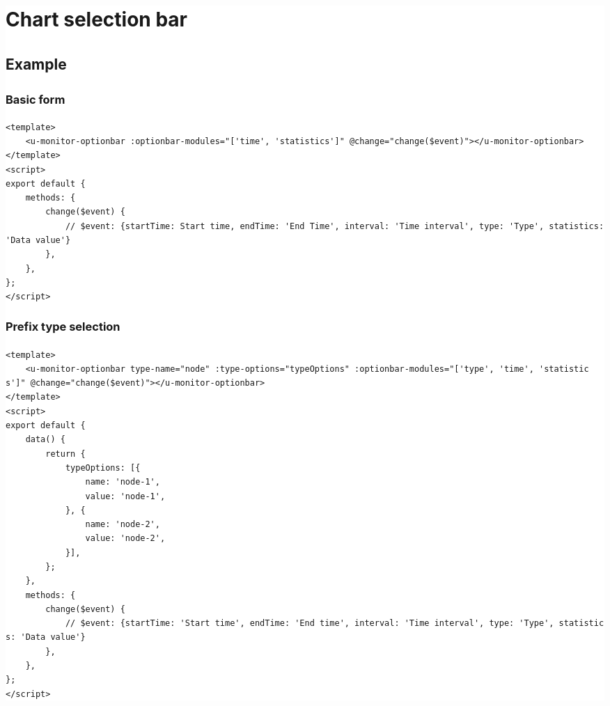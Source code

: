# Chart selection bar

## Example
### Basic form

``` vue
<template>
    <u-monitor-optionbar :optionbar-modules="['time', 'statistics']" @change="change($event)"></u-monitor-optionbar>
</template>
<script>
export default {
    methods: {
        change($event) {
            // $event: {startTime: Start time, endTime: 'End Time', interval: 'Time interval', type: 'Type', statistics: 'Data value'}
        },
    },
};
</script>
```

### Prefix type selection

``` vue
<template>
    <u-monitor-optionbar type-name="node" :type-options="typeOptions" :optionbar-modules="['type', 'time', 'statistics']" @change="change($event)"></u-monitor-optionbar>
</template>
<script>
export default {
    data() {
        return {
            typeOptions: [{
                name: 'node-1',
                value: 'node-1',
            }, {
                name: 'node-2',
                value: 'node-2',
            }],
        };
    },
    methods: {
        change($event) {
            // $event: {startTime: 'Start time', endTime: 'End time', interval: 'Time interval', type: 'Type', statistics: 'Data value'}
        },
    },
};
</script>
```

